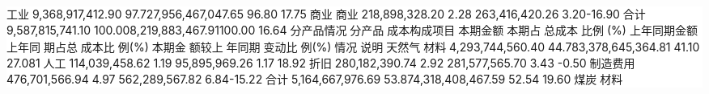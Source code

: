 工业
9,368,917,412.90
97.727,956,467,047.65
96.80
17.75
商业
商业
218,898,328.20
2.28
263,416,420.26
3.20-16.90
合计9,587,815,741.10
100.008,219,883,467.91100.00
16.64
分产品情况
分产品
成本构成项目
本期金额
本期占
总成本
比例
(%)
上年同期金额
上年同
期占总
成本比
例(%)
本期金
额较上
年同期
变动比
例(%)
情况
说明
天然气
材料
4,293,744,560.40
44.783,378,645,364.81
41.10
27.081
人工
114,039,458.62
1.19
95,895,969.26
1.17
18.92
折旧
280,182,390.74
2.92
281,577,565.70
3.43
-0.50
制造费用
476,701,566.94
4.97
562,289,567.82
6.84-15.22
合计
5,164,667,976.69
53.874,318,408,467.59
52.54
19.60
煤炭
材料